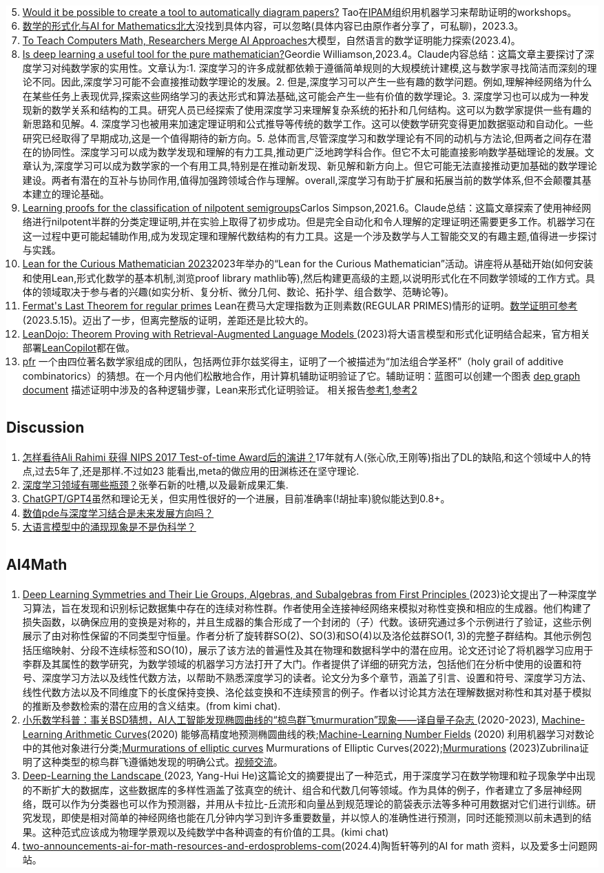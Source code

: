 5. [Would it be possible to create a tool to automatically diagram papers?](https://terrytao.wordpress.com/2023/02/18would-it-be-possible-to-create-a-tool-to-automatically-diagram-papers/) Tao在[IPAM](https://www.ipam.ucla.edu/programs/workshops/machine-assisted-proofs/)组织用机器学习来帮助证明的workshops。
6. [数学的形式化与AI for Mathematics北大](https://mp.weixin.qq.com/s/_8h-qJ4GYf52HQrL0hl60g)没找到具体内容，可以忽略(具体内容已由原作者分享了，可私聊)，2023.3。
7. [To Teach Computers Math, Researchers Merge AI Approaches](https://www.quantamagazine.org/to-teach-computers-math-researchers-merge-ai-approaches-20230215/)大模型，自然语言的数学证明能力探索(2023.4)。
8. [Is deep learning a useful tool for the pure mathematician?](https://arxiv.org/abs/2304.12602)Geordie Williamson,2023.4。Claude内容总结：这篇文章主要探讨了深度学习对纯数学家的实用性。文章认为:1. 深度学习的许多成就都依赖于遵循简单规则的大规模统计建模,这与数学家寻找简洁而深刻的理论不同。因此,深度学习可能不会直接推动数学理论的发展。2. 但是,深度学习可以产生一些有趣的数学问题。例如,理解神经网络为什么在某些任务上表现优异,探索这些网络学习的表达形式和算法基础,这可能会产生一些有价值的数学理论。3. 深度学习也可以成为一种发现新的数学关系和结构的工具。研究人员已经探索了使用深度学习来理解复杂系统的拓扑和几何结构。这可以为数学家提供一些有趣的新思路和见解。4. 深度学习也被用来加速定理证明和公式推导等传统的数学工作。这可以使数学研究变得更加数据驱动和自动化。一些研究已经取得了早期成功,这是一个值得期待的新方向。5. 总体而言,尽管深度学习和数学理论有不同的动机与方法论,但两者之间存在潜在的协同性。深度学习可以成为数学发现和理解的有力工具,推动更广泛地跨学科合作。但它不太可能直接影响数学基础理论的发展。文章认为,深度学习可以成为数学家的一个有用工具,特别是在推动新发现、新见解和新方向上。但它可能无法直接推动更加基础的数学理论建设。两者有潜在的互补与协同作用,值得加强跨领域合作与理解。overall,深度学习有助于扩展和拓展当前的数学体系,但不会颠覆其基本建立的理论基础。
9. [Learning proofs for the classification of nilpotent semigroups](https://arxiv.org/abs/2106.03015)Carlos Simpson,2021.6。Claude总结：这篇文章探索了使用神经网络进行nilpotent半群的分类定理证明,并在实验上取得了初步成功。但是完全自动化和令人理解的定理证明还需要更多工作。机器学习在这一过程中更可能起辅助作用,成为发现定理和理解代数结构的有力工具。这是一个涉及数学与人工智能交叉的有趣主题,值得进一步探讨与实践。
10. [Lean for the Curious Mathematician 2023](https://lftcm2023.github.io/)2023年举办的“Lean for the Curious Mathematician”活动。讲座将从基础开始(如何安装和使用Lean,形式化数学的基本机制,浏览proof library mathlib等),然后构建更高级的主题,以说明形式化在不同数学领域的工作方式。具体的领域取决于参与者的兴趣(如实分析、复分析、微分几何、数论、拓扑学、组合数学、范畴论等)。
11. [Fermat's Last Theorem for regular primes](https://arxiv.org/abs/2305.08955) Lean在费马大定理指数为正则素数(REGULAR PRIMES)情形的证明。[数学证明可参考](https://kconrad.math.uconn.edu/blurbs/gradnumthy/fltreg.pdf)(2023.5.15)。迈出了一步，但离完整版的证明，差距还是比较大的。
12. [LeanDojo: Theorem Proving with Retrieval-Augmented Language Models ](https://arxiv.org/abs/2306.15626)(2023)将大语言模型和形式化证明结合起来，官方相关部署[LeanCopilot](https://github.com/lean-dojo/LeanCopilot )都在做。
13. [pfr](https://github.com/teorth/pfr) 一个由四位著名数学家组成的团队，包括两位菲尔兹奖得主，证明了一个被描述为“加法组合学圣杯”（holy grail of additive combinatorics）的猜想。在一个月内他们松散地合作，用计算机辅助证明验证了它。辅助证明：蓝图可以创建一个图表 [dep graph document](https://teorth.github.io/pfr/blueprint/dep_graph_document.html) 描述证明中涉及的各种逻辑步骤，Lean来形式化证明验证。 相关报告[参考1](https://mp.weixin.qq.com/s/l3Zm2HXOrxiSkaSk0dbNDg),[参考2](https://terrytao.wordpress.com/2023/12/05/a-slightly-longer-lean-4-proof-tour/)
## Discussion
1. [怎样看待Ali Rahimi 获得 NIPS 2017 Test-of-time Award后的演讲？](https://www.zhihu.com/question/263711574)17年就有人(张心欣,王刚等)指出了DL的缺陷,和这个领域中人的特点,过去5年了,还是那样.不过如23 能看出,meta的做应用的田渊栋还在坚守理论.
2. [深度学习领域有哪些瓶颈？](https://www.zhihu.com/question/40577663/answer/2593884415)张拳石新的吐槽,以及最新成果汇集.
3. [ChatGPT/GPT4](https://openai.com/research/gpt-4)虽然和理论无关，但实用性很好的一个进展，目前准确率(!胡扯率)貌似能达到0.8+。
4. [数值pde与深度学习结合是未来发展方向吗？](https://www.zhihu.com/question/523893840)
5. [大语言模型中的涌现现象是不是伪科学？](https://www.zhihu.com/question/587177332)
## AI4Math
1. [Deep Learning Symmetries and Their Lie Groups, Algebras, and Subalgebras from First Principles ](https://arxiv.org/pdf/2301.05638.pdf) (2023)论文提出了一种深度学习算法，旨在发现和识别标记数据集中存在的连续对称性群。作者使用全连接神经网络来模拟对称性变换和相应的生成器。他们构建了损失函数，以确保应用的变换是对称的，并且生成器的集合形成了一个封闭的（子）代数。该研究通过多个示例进行了验证，这些示例展示了由对称性保留的不同类型守恒量。作者分析了旋转群SO(2)、SO(3)和SO(4)以及洛伦兹群SO(1, 3)的完整子群结构。其他示例包括压缩映射、分段不连续标签和SO(10)，展示了该方法的普遍性及其在物理和数据科学中的潜在应用。论文还讨论了将机器学习应用于李群及其属性的数学研究，为数学领域的机器学习方法打开了大门。作者提供了详细的研究方法，包括他们在分析中使用的设置和符号、深度学习方法以及线性代数方法，以帮助不熟悉深度学习的读者。论文分为多个章节，涵盖了引言、设置和符号、深度学习方法、线性代数方法以及不同维度下的长度保持变换、洛伦兹变换和不连续预言的例子。作者以讨论其方法在理解数据对称性和其对基于模拟的推断及参数检索的潜在应用的含义结束。(from kimi chat).
2. [小乐数学科普：事关BSD猜想，AI人工智能发现椭圆曲线的“椋鸟群飞murmuration”现象——译自量子杂志 ](https://mp.weixin.qq.com/s/Tq4KFqkscqKF0ArGf1gV5g )(2020-2023), [Machine-Learning Arithmetic Curves](https://arxiv.org/pdf/2012.04084.pdf)(2020) 能够高精度地预测椭圆曲线的秩;[Machine-Learning Number Fields](https://arxiv.org/pdf/2011.08958.pdf) (2020) 利用机器学习对数论中的其他对象进行分类;[Murmurations of elliptic curves](https://arxiv.org/abs/2204.10140)  Murmurations of Elliptic Curves(2022);[Murmurations](https://arxiv.org/pdf/2310.07681.pdf) (2023)Zubrilina证明了这种类型的椋鸟群飞遵循她发现的明确公式。[视频交流](https://icerm.brown.edu/events/htw-23-ma/)。
3. [Deep-Learning the Landscape ](https://arxiv.org/pdf/1706.02714.pdf) (2023, Yang-Hui He)这篇论文的摘要提出了一种范式，用于深度学习在数学物理和粒子现象学中出现的不断扩大的数据库，这些数据库的多样性涵盖了弦真空的统计、组合和代数几何等领域。作为具体的例子，作者建立了多层神经网络，既可以作为分类器也可以作为预测器，并用从卡拉比-丘流形和向量丛到规范理论的箭袋表示法等多种可用数据对它们进行训练。研究发现，即使是相对简单的神经网络也能在几分钟内学习到许多重要数量，并以惊人的准确性进行预测，同时还能预测以前未遇到的结果。这种范式应该成为物理学景观以及纯数学中各种调查的有价值的工具。(kimi chat)
4. [two-announcements-ai-for-math-resources-and-erdosproblems-com](https://terrytao.wordpress.com/2024/04/19/two-announcements-ai-for-math-resources-and-erdosproblems-com/)(2024.4)陶哲轩等列的AI for math 资料，以及爱多士问题网站。
